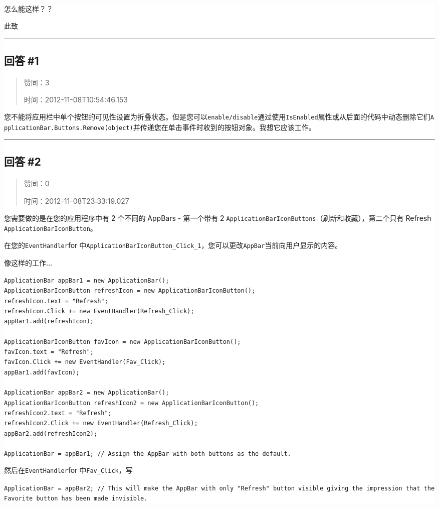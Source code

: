 怎么能这样？？

此致

* * *

## 回答 #1

> 赞同：3
> 
> 时间：2012-11-08T10:54:46.153

您不能将应用栏中单个按钮的可见性设置为折叠状态。但是您可以`enable/disable`通过使用`IsEnabled`属性或从后面的代码中动态删除它们`ApplicationBar.Buttons.Remove(object)`并传递您在单击事件时收到的按钮对象。我想它应该工作。

* * *

## 回答 #2

> 赞同：0
> 
> 时间：2012-11-08T23:33:19.027

您需要做的是在您的应用程序中有 2 个不同的 AppBars - 第一个带有 2 `ApplicationBarIconButtons`（刷新和收藏），第二个只有 Refresh `ApplicationBarIconButton`。

在您的`EventHandler`for 中`ApplicationBarIconButton_Click_1`，您可以更改`AppBar`当前向用户显示的内容。

像这样的工作...

```
ApplicationBar appBar1 = new ApplicationBar();
ApplicationBarIconButton refreshIcon = new ApplicationBarIconButton();
refreshIcon.text = "Refresh";
refreshIcon.Click += new EventHandler(Refresh_Click);
appBar1.add(refreshIcon);

ApplicationBarIconButton favIcon = new ApplicationBarIconButton();
favIcon.text = "Refresh";
favIcon.Click += new EventHandler(Fav_Click);
appBar1.add(favIcon);

ApplicationBar appBar2 = new ApplicationBar();
ApplicationBarIconButton refreshIcon2 = new ApplicationBarIconButton();
refreshIcon2.text = "Refresh";
refreshIcon2.Click += new EventHandler(Refresh_Click);
appBar2.add(refreshIcon2);

ApplicationBar = appBar1; // Assign the AppBar with both buttons as the default. 
```

然后在`EventHandler`for 中`Fav_Click`，写

```
ApplicationBar = appBar2; // This will make the AppBar with only "Refresh" button visible giving the impression that the Favorite button has been made invisible. 
```

